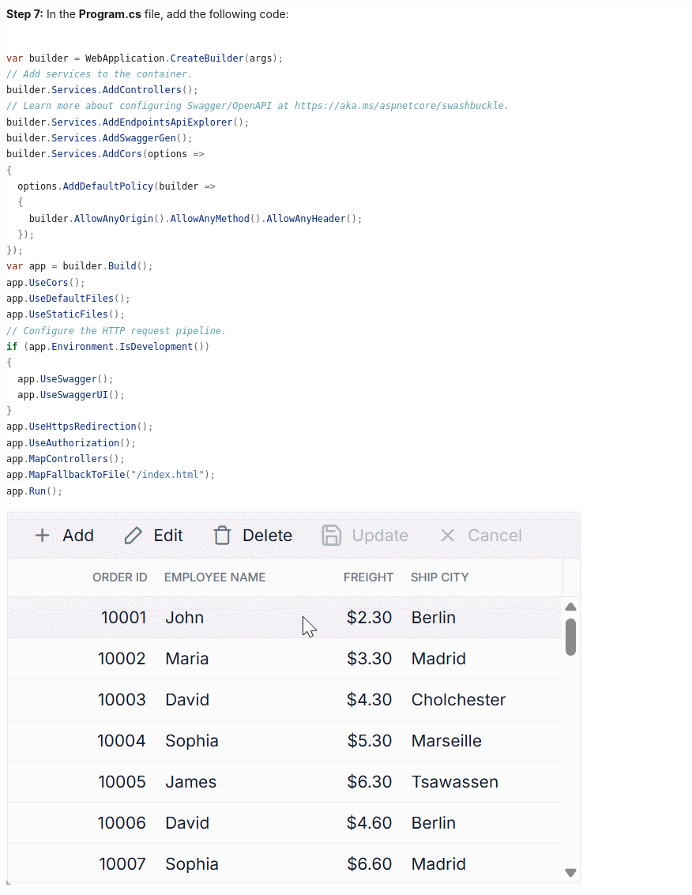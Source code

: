 **Step 7:** In the **Program.cs** file, add the following code:

```cs

var builder = WebApplication.CreateBuilder(args);
// Add services to the container.
builder.Services.AddControllers();
// Learn more about configuring Swagger/OpenAPI at https://aka.ms/aspnetcore/swashbuckle.
builder.Services.AddEndpointsApiExplorer();
builder.Services.AddSwaggerGen();
builder.Services.AddCors(options =>
{
  options.AddDefaultPolicy(builder =>
  {
    builder.AllowAnyOrigin().AllowAnyMethod().AllowAnyHeader();
  });
});
var app = builder.Build();
app.UseCors();
app.UseDefaultFiles();
app.UseStaticFiles();
// Configure the HTTP request pipeline.
if (app.Environment.IsDevelopment())
{
  app.UseSwagger();
  app.UseSwaggerUI();
}
app.UseHttpsRedirection();
app.UseAuthorization();
app.MapControllers();
app.MapFallbackToFile("/index.html");
app.Run();

```

![Edit template in foreign key column using remote data](../images/edit-template.gif)